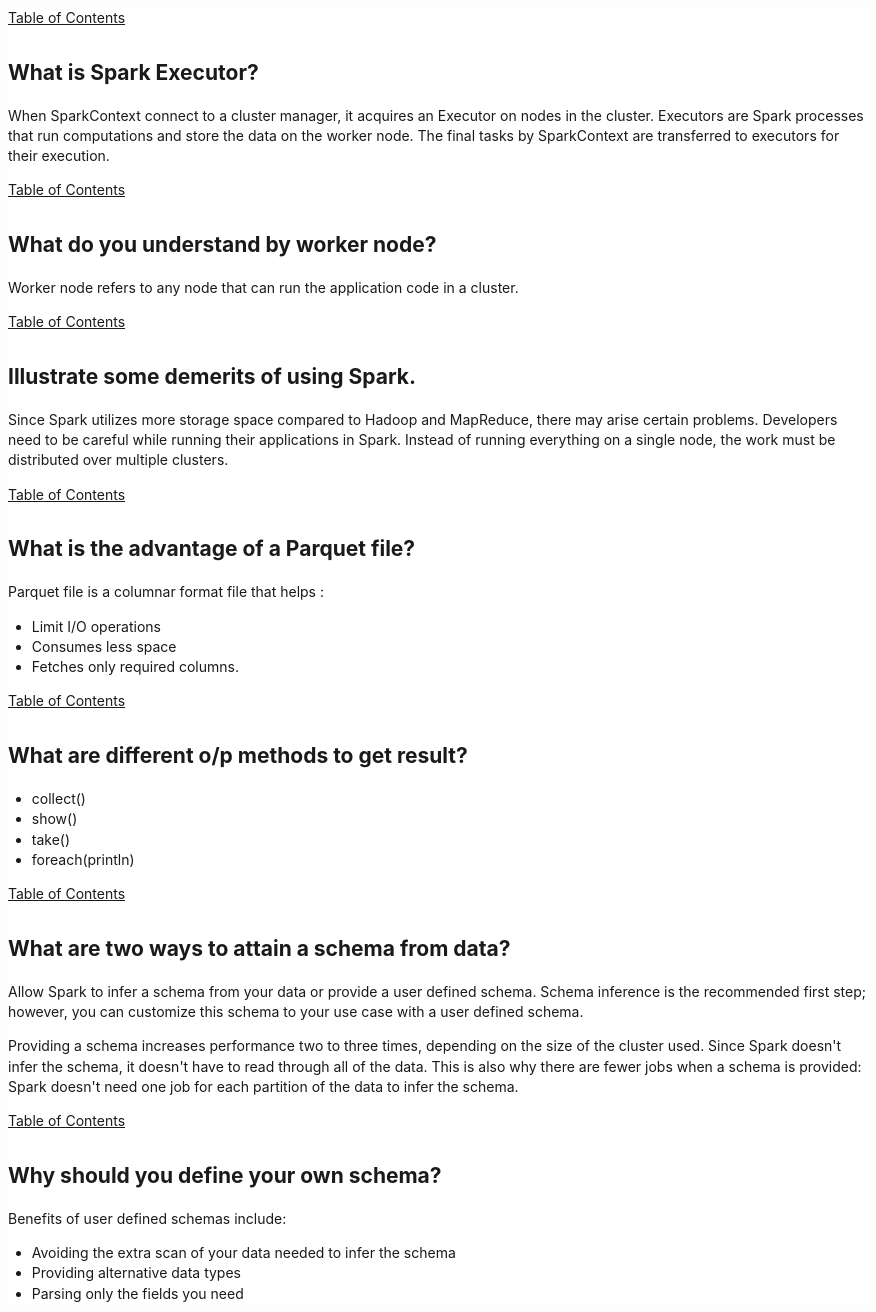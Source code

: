 [Table of Contents](#Apache-Spark)

## What is Spark Executor?
When SparkContext connect to a cluster manager, it acquires an Executor on nodes in the cluster. Executors are Spark processes that run computations and store the data on the worker node. The final tasks by SparkContext are transferred to executors for their execution.

[Table of Contents](#Apache-Spark)

## What do you understand by worker node?
Worker node refers to any node that can run the application code in a cluster.

[Table of Contents](#Apache-Spark)

## Illustrate some demerits of using Spark.
Since Spark utilizes more storage space compared to Hadoop and MapReduce, there may arise certain problems. Developers need to be careful while running their applications in Spark. Instead of running everything on a single node, the work must be distributed over multiple clusters.

[Table of Contents](#Apache-Spark)

## What is the advantage of a Parquet file?
Parquet file is a columnar format file that helps :
+ Limit I/O operations
+ Consumes less space
+ Fetches only required columns.

[Table of Contents](#Apache-Spark)

## What are different o/p methods to get result?
+ collect()
+ show()
+ take()
+ foreach(println)

[Table of Contents](#Apache-Spark)

## What are two ways to attain a schema from data?
Allow Spark to infer a schema from your data or provide a user defined schema. Schema inference is the recommended first step; however, you can customize this schema to your use case with a user defined schema.

Providing a schema increases performance two to three times, depending on the size of the cluster used. Since Spark doesn't infer the schema, it doesn't have to read through all of the data. This is also why  there are fewer jobs when a schema is provided: Spark doesn't need one job for each partition of the data to infer the schema.

[Table of Contents](#Apache-Spark)

## Why should you define your own schema?
Benefits of user defined schemas include:
-   Avoiding the extra scan of your data needed to infer the schema
-   Providing alternative data types
-   Parsing only the fields you need
